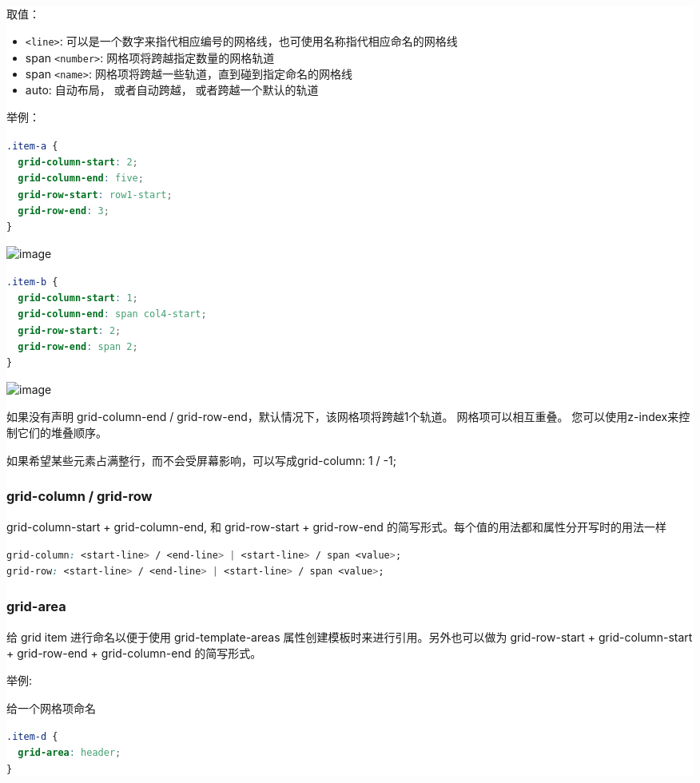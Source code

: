取值：

+ `<line>`: 可以是一个数字来指代相应编号的网格线，也可使用名称指代相应命名的网格线
+ span `<number>`: 网格项将跨越指定数量的网格轨道
+ span `<name>`: 网格项将跨越一些轨道，直到碰到指定命名的网格线
+ auto: 自动布局， 或者自动跨越， 或者跨越一个默认的轨道

举例：

```css
.item-a {
  grid-column-start: 2;
  grid-column-end: five;
  grid-row-start: row1-start;
  grid-row-end: 3;
}
```

![image](https://segmentfault.com/img/remote/1460000012889835?w=514&h=365)

```css
.item-b {
  grid-column-start: 1;
  grid-column-end: span col4-start;
  grid-row-start: 2;
  grid-row-end: span 2;
}
```

![image](https://segmentfault.com/img/remote/1460000012889836?w=514&h=365)

如果没有声明 grid-column-end / grid-row-end，默认情况下，该网格项将跨越1个轨道。
网格项可以相互重叠。 您可以使用z-index来控制它们的堆叠顺序。

如果希望某些元素占满整行，而不会受屏幕影响，可以写成grid-column: 1 / -1;

### grid-column / grid-row

grid-column-start + grid-column-end, 和 grid-row-start + grid-row-end 的简写形式。每个值的用法都和属性分开写时的用法一样

```css
grid-column: <start-line> / <end-line> | <start-line> / span <value>;
grid-row: <start-line> / <end-line> | <start-line> / span <value>;
```

### grid-area

给 grid item 进行命名以便于使用 grid-template-areas 属性创建模板时来进行引用。另外也可以做为 grid-row-start + grid-column-start + grid-row-end + grid-column-end 的简写形式。

举例:

给一个网格项命名

```css
.item-d {
  grid-area: header;
}
```
